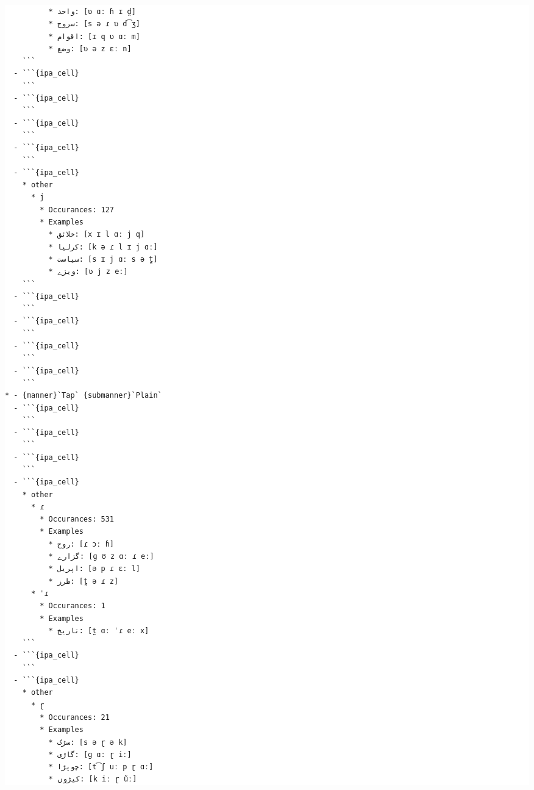 ``````{list-table}
          * واحد: [ʋ ɑː ɦ ɪ d̪]
          * سروج: [s ə ɾ ʋ d͡ʒ]
          * اقوام: [ɪ q ʋ ɑː m]
          * وضع: [ʋ ə z ɛː n]
    ```
  - ```{ipa_cell}
    ```
  - ```{ipa_cell}
    ```
  - ```{ipa_cell}
    ```
  - ```{ipa_cell}
    ```
  - ```{ipa_cell}
    * other
      * j
        * Occurances: 127
        * Examples
          * خلائق: [x ɪ l ɑː j q]
          * کرلیا: [k ə ɾ l ɪ j ɑː]
          * سیاست: [s ɪ j ɑː s ə t̪]
          * ویزے: [ʋ j z eː]
    ```
  - ```{ipa_cell}
    ```
  - ```{ipa_cell}
    ```
  - ```{ipa_cell}
    ```
  - ```{ipa_cell}
    ```
* - {manner}`Tap` {submanner}`Plain`
  - ```{ipa_cell}
    ```
  - ```{ipa_cell}
    ```
  - ```{ipa_cell}
    ```
  - ```{ipa_cell}
    * other
      * ɾ
        * Occurances: 531
        * Examples
          * روح: [ɾ ɔː ɦ]
          * گزارے: [ɡ ʊ z ɑː ɾ eː]
          * اپریل: [ə p ɾ ɛː l]
          * طرز: [t̪ ə ɾ z]
      * ˈɾ
        * Occurances: 1
        * Examples
          * تاریخ: [t̪ ɑː ˈɾ eː x]
    ```
  - ```{ipa_cell}
    ```
  - ```{ipa_cell}
    * other
      * ɽ
        * Occurances: 21
        * Examples
          * سڑک: [s ə ɽ ə k]
          * گاڑی: [ɡ ɑː ɽ iː]
          * چوپڑا: [t͡ʃ uː p ɽ ɑː]
          * کیڑوں: [k iː ɽ ũː]
``````